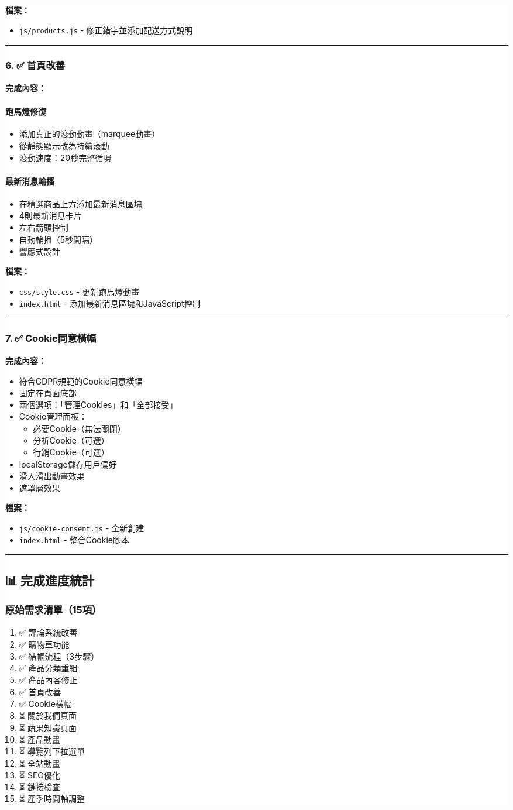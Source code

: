 **檔案：**
- `js/products.js` - 修正錯字並添加配送方式說明

---

### 6. ✅ 首頁改善
**完成內容：**

#### 跑馬燈修復
- 添加真正的滾動動畫（marquee動畫）
- 從靜態顯示改為持續滾動
- 滾動速度：20秒完整循環

#### 最新消息輪播
- 在精選商品上方添加最新消息區塊
- 4則最新消息卡片
- 左右箭頭控制
- 自動輪播（5秒間隔）
- 響應式設計

**檔案：**
- `css/style.css` - 更新跑馬燈動畫
- `index.html` - 添加最新消息區塊和JavaScript控制

---

### 7. ✅ Cookie同意橫幅
**完成內容：**
- 符合GDPR規範的Cookie同意橫幅
- 固定在頁面底部
- 兩個選項：「管理Cookies」和「全部接受」
- Cookie管理面板：
  - 必要Cookie（無法關閉）
  - 分析Cookie（可選）
  - 行銷Cookie（可選）
- localStorage儲存用戶偏好
- 滑入滑出動畫效果
- 遮罩層效果

**檔案：**
- `js/cookie-consent.js` - 全新創建
- `index.html` - 整合Cookie腳本

---

## 📊 完成進度統計

### 原始需求清單（15項）
1. ✅ 評論系統改善
2. ✅ 購物車功能
3. ✅ 結帳流程（3步驟）
4. ✅ 產品分類重組
5. ✅ 產品內容修正
6. ✅ 首頁改善
7. ✅ Cookie橫幅
8. ⏳ 關於我們頁面
9. ⏳ 蔬果知識頁面
10. ⏳ 產品動畫
11. ⏳ 導覽列下拉選單
12. ⏳ 全站動畫
13. ⏳ SEO優化
14. ⏳ 鏈接檢查
15. ⏳ 產季時間軸調整
